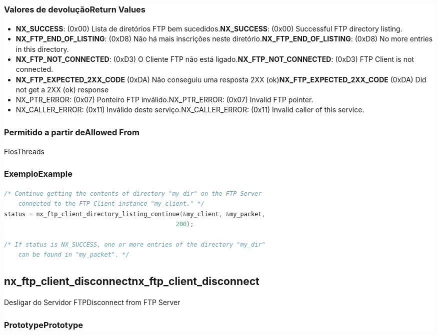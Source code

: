 ### <a name="return-values"></a><span data-ttu-id="c9fb7-299">Valores de devolução</span><span class="sxs-lookup"><span data-stu-id="c9fb7-299">Return Values</span></span>

- <span data-ttu-id="c9fb7-300">**NX_SUCCESS**: (0x00) Lista de diretórios FTP bem sucedidos.</span><span class="sxs-lookup"><span data-stu-id="c9fb7-300">**NX_SUCCESS**: (0x00) Successful FTP directory listing.</span></span>
- <span data-ttu-id="c9fb7-301">**NX_FTP_END_OF_LISTING**: (0xD8) Não há mais inscrições neste diretório.</span><span class="sxs-lookup"><span data-stu-id="c9fb7-301">**NX_FTP_END_OF_LISTING**: (0xD8) No more entries in this directory.</span></span>
- <span data-ttu-id="c9fb7-302">**NX_FTP_NOT_CONNECTED**: (0xD3) O Cliente FTP não está ligado.</span><span class="sxs-lookup"><span data-stu-id="c9fb7-302">**NX_FTP_NOT_CONNECTED**: (0xD3) FTP Client is not connected.</span></span>
- <span data-ttu-id="c9fb7-303">**NX_FTP_EXPECTED_2XX_CODE** (0xDA) Não conseguiu uma resposta 2XX (ok)</span><span class="sxs-lookup"><span data-stu-id="c9fb7-303">**NX_FTP_EXPECTED_2XX_CODE** (0xDA) Did not get a 2XX (ok) response</span></span>
- <span data-ttu-id="c9fb7-304">NX_PTR_ERROR: (0x07) Ponteiro FTP inválido.</span><span class="sxs-lookup"><span data-stu-id="c9fb7-304">NX_PTR_ERROR: (0x07) Invalid FTP pointer.</span></span>
- <span data-ttu-id="c9fb7-305">NX_CALLER_ERROR: (0x11) Inválido deste serviço.</span><span class="sxs-lookup"><span data-stu-id="c9fb7-305">NX_CALLER_ERROR: (0x11) Invalid caller of this service.</span></span>

### <a name="allowed-from"></a><span data-ttu-id="c9fb7-306">Permitido a partir de</span><span class="sxs-lookup"><span data-stu-id="c9fb7-306">Allowed From</span></span>

<span data-ttu-id="c9fb7-307">Fios</span><span class="sxs-lookup"><span data-stu-id="c9fb7-307">Threads</span></span>

### <a name="example"></a><span data-ttu-id="c9fb7-308">Exemplo</span><span class="sxs-lookup"><span data-stu-id="c9fb7-308">Example</span></span>

```c
/* Continue getting the contents of directory "my_dir" on the FTP Server
    connected to the FTP Client instance "my_client." */
status = nx_ftp_client_directory_listing_continue(&my_client, &my_packet,
                                                200);

/* If status is NX_SUCCESS, one or more entries of the directory "my_dir"
    can be found in "my_packet". */
```

## <a name="nx_ftp_client_disconnect"></a><span data-ttu-id="c9fb7-309">nx_ftp_client_disconnect</span><span class="sxs-lookup"><span data-stu-id="c9fb7-309">nx_ftp_client_disconnect</span></span>

<span data-ttu-id="c9fb7-310">Desligar do Servidor FTP</span><span class="sxs-lookup"><span data-stu-id="c9fb7-310">Disconnect from FTP Server</span></span>

### <a name="prototype"></a><span data-ttu-id="c9fb7-311">Prototype</span><span class="sxs-lookup"><span data-stu-id="c9fb7-311">Prototype</span></span>
